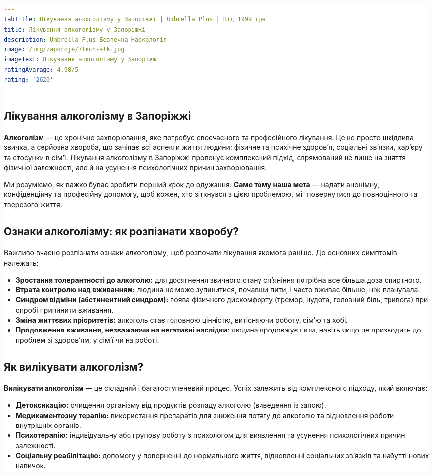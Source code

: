 ```yaml
---
tabTitle: Лікування алкоголізму у Запоріжжі | Umbrella Plus | Від 1999 грн
title: Лікування алкоголізму у Запоріжжі
description: Umbrella Plus Безпечна Наркологія
image: /img/zaporoje/7lech-alk.jpg
imageText: Лікування алкоголізму у Запоріжжі
ratingAvarage: 4.98/5
rating: '2620'
---
```


## Лікування алкоголізму в Запоріжжі

**Алкоголізм** — це хронічне захворювання, яке потребує своєчасного та професійного лікування. Це не просто шкідлива звичка, а серйозна хвороба, що зачіпає всі аспекти життя людини: фізичне та психічне здоров’я, соціальні зв’язки, кар’єру та стосунки в сім’ї. Лікування алкоголізму в Запоріжжі пропонує комплексний підхід, спрямований не лише на зняття фізичної залежності, але й на усунення психологічних причин захворювання.

Ми розуміємо, як важко буває зробити перший крок до одужання. **Саме тому наша мета** — надати анонімну, конфіденційну та професійну допомогу, щоб кожен, хто зіткнувся з цією проблемою, міг повернутися до повноцінного та тверезого життя.

## Ознаки алкоголізму: як розпізнати хворобу?

Важливо вчасно розпізнати ознаки алкоголізму, щоб розпочати лікування якомога раніше. До основних симптомів належать:

* **Зростання толерантності до алкоголю:** для досягнення звичного стану сп’яніння потрібна все більша доза спиртного.
* **Втрата контролю над вживанням:** людина не може зупинитися, почавши пити, і часто вживає більше, ніж планувала.
* **Синдром відміни (абстинентний синдром):** поява фізичного дискомфорту (тремор, нудота, головний біль, тривога) при спробі припинити вживання.
* **Зміна життєвих пріоритетів:** алкоголь стає головною цінністю, витісняючи роботу, сім’ю та хобі.
* **Продовження вживання, незважаючи на негативні наслідки:** людина продовжує пити, навіть якщо це призводить до проблем зі здоров’ям, у сім’ї чи на роботі.

## Як вилікувати алкоголізм?

**Вилікувати алкоголізм** — це складний і багатоступеневий процес. Успіх залежить від комплексного підходу, який включає:

* **Детоксикацію:** очищення організму від продуктів розпаду алкоголю (виведення із запою).
* **Медикаментозну терапію:** використання препаратів для зниження потягу до алкоголю та відновлення роботи внутрішніх органів.
* **Психотерапію:** індивідуальну або групову роботу з психологом для виявлення та усунення психологічних причин залежності.
* **Соціальну реабілітацію:** допомогу у поверненні до нормального життя, відновленні соціальних зв’язків та набутті нових навичок.
